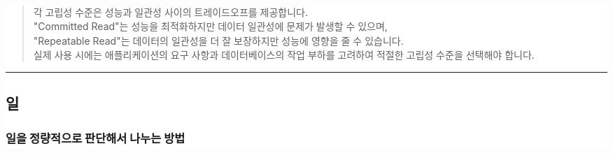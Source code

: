 > 각 고립성 수준은 성능과 일관성 사이의 트레이드오프를 제공합니다.\
> "Committed Read"는 성능을 최적화하지만 데이터 일관성에 문제가 발생할 수 있으며,\
> "Repeatable Read"는 데이터의 일관성을 더 잘 보장하지만 성능에 영향을 줄 수 있습니다.\
> 실제 사용 시에는 애플리케이션의 요구 사항과 데이터베이스의 작업 부하를 고려하여 적절한 고립성 수준을 선택해야 합니다.


<hr>

## 일
### 일을 정량적으로 판단해서 나누는 방법